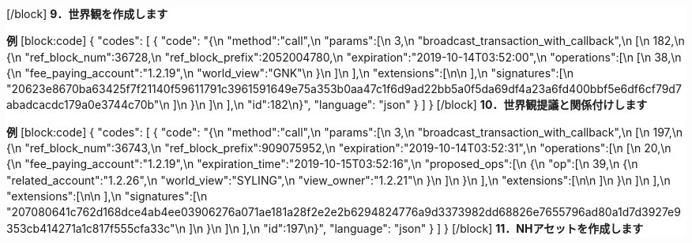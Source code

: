[/block]
**9．世界観を作成します**

**例** 
[block:code]
{
  "codes": [
    {
      "code": "{\n    \"method\":\"call\",\n    \"params\":[\n        3,\n        \"broadcast_transaction_with_callback\",\n        [\n            182,\n            {\n                \"ref_block_num\":36728,\n                \"ref_block_prefix\":2052004780,\n                \"expiration\":\"2019-10-14T03:52:00\",\n                \"operations\":[\n                    [\n                        38,\n                        {\n                            \"fee_paying_account\":\"1.2.19\",\n                            \"world_view\":\"GNK\"\n                        }\n                    ]\n                ],\n                \"extensions\":[\n\n                ],\n                \"signatures\":[\n                    \"20623e8670ba63425f7f21140f59611791c3961591649e75a353b0aa47c1f6d9ad22bb5a0f5da69df4a23a6fd400bbf5e6df6cf79d7abadcacdc179a0e3744c70b\"\n                ]\n            }\n        ]\n    ],\n    \"id\":182\n}",
      "language": "json"
    }
  ]
}
[/block]
**10．世界観提議と関係付けします**

**例** 
[block:code]
{
  "codes": [
    {
      "code": "{\n    \"method\":\"call\",\n    \"params\":[\n        3,\n        \"broadcast_transaction_with_callback\",\n        [\n            197,\n            {\n                \"ref_block_num\":36743,\n                \"ref_block_prefix\":909075952,\n                \"expiration\":\"2019-10-14T03:52:31\",\n                \"operations\":[\n                    [\n                        20,\n                        {\n                            \"fee_paying_account\":\"1.2.19\",\n                            \"expiration_time\":\"2019-10-15T03:52:16\",\n                            \"proposed_ops\":[\n                                {\n                                    \"op\":[\n                                        39,\n                                        {\n                                            \"related_account\":\"1.2.26\",\n                                            \"world_view\":\"SYLING\",\n                                            \"view_owner\":\"1.2.21\"\n                                        }\n                                    ]\n                                }\n                            ],\n                            \"extensions\":[\n\n                            ]\n                        }\n                    ]\n                ],\n                \"extensions\":[\n\n                ],\n                \"signatures\":[\n                    \"207080641c762d168dce4ab4ee03906276a071ae181a28f2e2e2b6294824776a9d3373982dd68826e7655796ad80a1d7d3927e9353cb414271a1c817f555cfa33c\"\n                ]\n            }\n        ]\n    ],\n    \"id\":197\n}",
      "language": "json"
    }
  ]
}
[/block]
**11．NHアセットを作成します**
